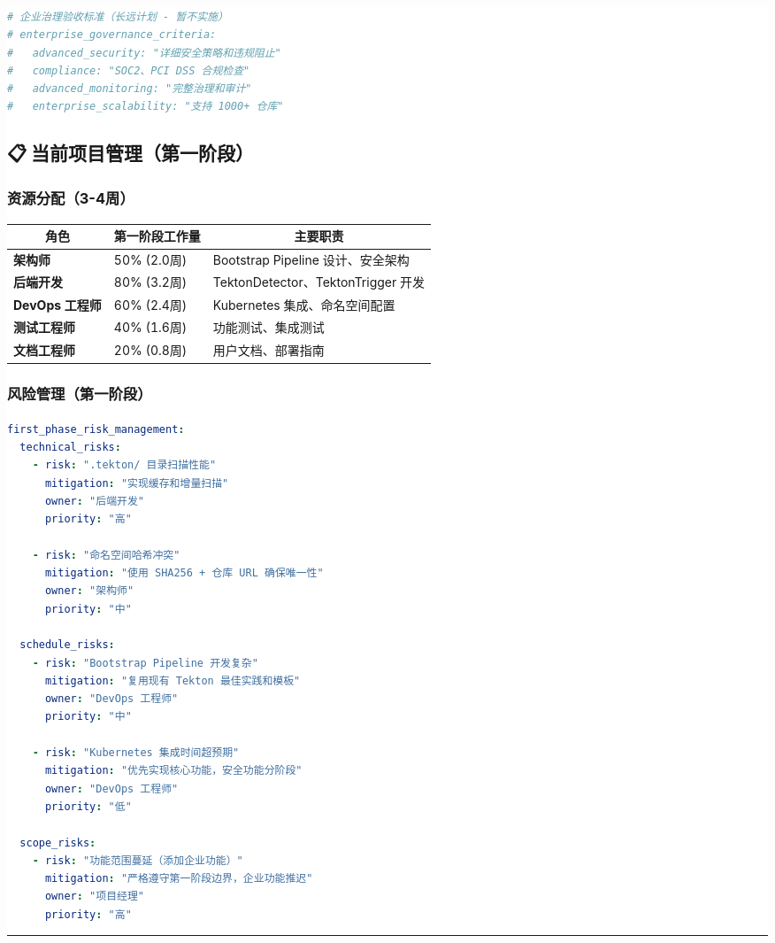 ```yaml
# 企业治理验收标准（长远计划 - 暂不实施）
# enterprise_governance_criteria:
#   advanced_security: "详细安全策略和违规阻止"
#   compliance: "SOC2、PCI DSS 合规检查"
#   advanced_monitoring: "完整治理和审计"
#   enterprise_scalability: "支持 1000+ 仓库"
```

## 📋 当前项目管理（第一阶段）

### 资源分配（3-4周）

| 角色 | 第一阶段工作量 | 主要职责 |
|------|---------------|----------|
| **架构师** | 50% (2.0周) | Bootstrap Pipeline 设计、安全架构 |
| **后端开发** | 80% (3.2周) | TektonDetector、TektonTrigger 开发 |
| **DevOps 工程师** | 60% (2.4周) | Kubernetes 集成、命名空间配置 |
| **测试工程师** | 40% (1.6周) | 功能测试、集成测试 |
| **文档工程师** | 20% (0.8周) | 用户文档、部署指南 |

### 风险管理（第一阶段）

```yaml
first_phase_risk_management:
  technical_risks:
    - risk: ".tekton/ 目录扫描性能"
      mitigation: "实现缓存和增量扫描"
      owner: "后端开发"
      priority: "高"
    
    - risk: "命名空间哈希冲突"
      mitigation: "使用 SHA256 + 仓库 URL 确保唯一性"
      owner: "架构师"
      priority: "中"
  
  schedule_risks:
    - risk: "Bootstrap Pipeline 开发复杂"
      mitigation: "复用现有 Tekton 最佳实践和模板"
      owner: "DevOps 工程师"
      priority: "中"
    
    - risk: "Kubernetes 集成时间超预期"
      mitigation: "优先实现核心功能，安全功能分阶段"
      owner: "DevOps 工程师"
      priority: "低"
  
  scope_risks:
    - risk: "功能范围蔓延（添加企业功能）"
      mitigation: "严格遵守第一阶段边界，企业功能推迟"
      owner: "项目经理"
      priority: "高"
```

---